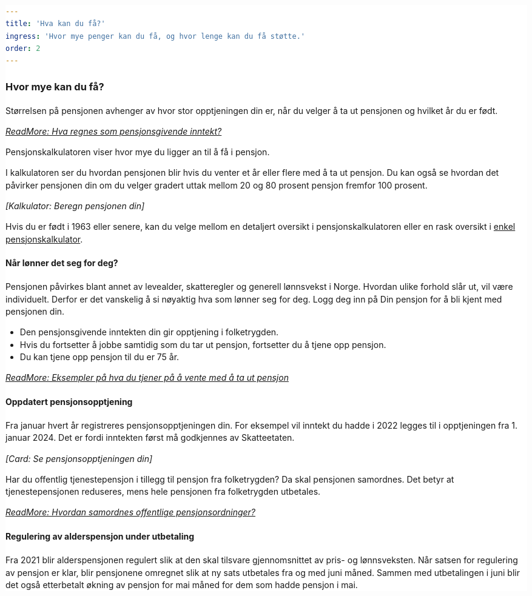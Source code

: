 ```yaml
---
title: 'Hva kan du få?'
ingress: 'Hvor mye penger kan du få, og hvor lenge kan du få støtte.'
order: 2
---
```


### Hvor mye kan du få?

Størrelsen på pensjonen avhenger av hvor stor opptjeningen din er, når du velger å ta ut pensjonen og hvilket år du er født.

_[ReadMore: Hva regnes som pensjonsgivende inntekt?](#)_

Pensjonskalkulatoren viser hvor mye du ligger an til å få i pensjon.

I kalkulatoren ser du hvordan pensjonen blir hvis du venter et år eller flere med å ta ut pensjon. Du kan også se hvordan det påvirker pensjonen din om du velger gradert uttak mellom 20 og 80 prosent pensjon fremfor 100 prosent.

_[Kalkulator: Beregn pensjonen din]_

Hvis du er født i 1963 eller senere, kan du velge mellom en detaljert oversikt i pensjonskalkulatoren eller en rask oversikt i [enkel pensjonskalkulator](#).

#### Når lønner det seg for deg?

Pensjonen påvirkes blant annet av levealder, skatteregler og generell lønnsvekst i Norge. Hvordan ulike forhold slår ut, vil være individuelt. Derfor er det vanskelig å si nøyaktig hva som lønner seg for deg. Logg deg inn på Din pensjon for å bli kjent med pensjonen din.

* Den pensjonsgivende inntekten din gir opptjening i folketrygden.
* Hvis du fortsetter å jobbe samtidig som du tar ut pensjon, fortsetter du å tjene opp pensjon.
* Du kan tjene opp pensjon til du er 75 år.

_[ReadMore: Eksempler på hva du tjener på å vente med å ta ut pensjon](#)_

#### Oppdatert pensjonsopptjening

Fra januar hvert år registreres pensjonsopptjeningen din. For eksempel vil inntekt du hadde i 2022 legges til i opptjeningen fra 1. januar 2024. Det er fordi inntekten først må godkjennes av Skatteetaten.

_[Card: Se pensjonsopptjeningen din]_

Har du offentlig tjenestepensjon i tillegg til pensjon fra folketrygden? Da skal pensjonen samordnes. Det betyr at tjenestepensjonen reduseres, mens hele pensjonen fra folketrygden utbetales.

_[ReadMore: Hvordan samordnes offentlige pensjonsordninger?](#)_

#### Regulering av alderspensjon under utbetaling

Fra 2021 blir alderspensjonen regulert slik at den skal tilsvare gjennomsnittet av pris- og lønnsveksten. Når satsen for regulering av pensjon er klar, blir pensjonene omregnet slik at ny sats utbetales fra og med juni måned. Sammen med utbetalingen i juni blir det også etterbetalt økning av pensjon for mai måned for dem som hadde pensjon i mai.
